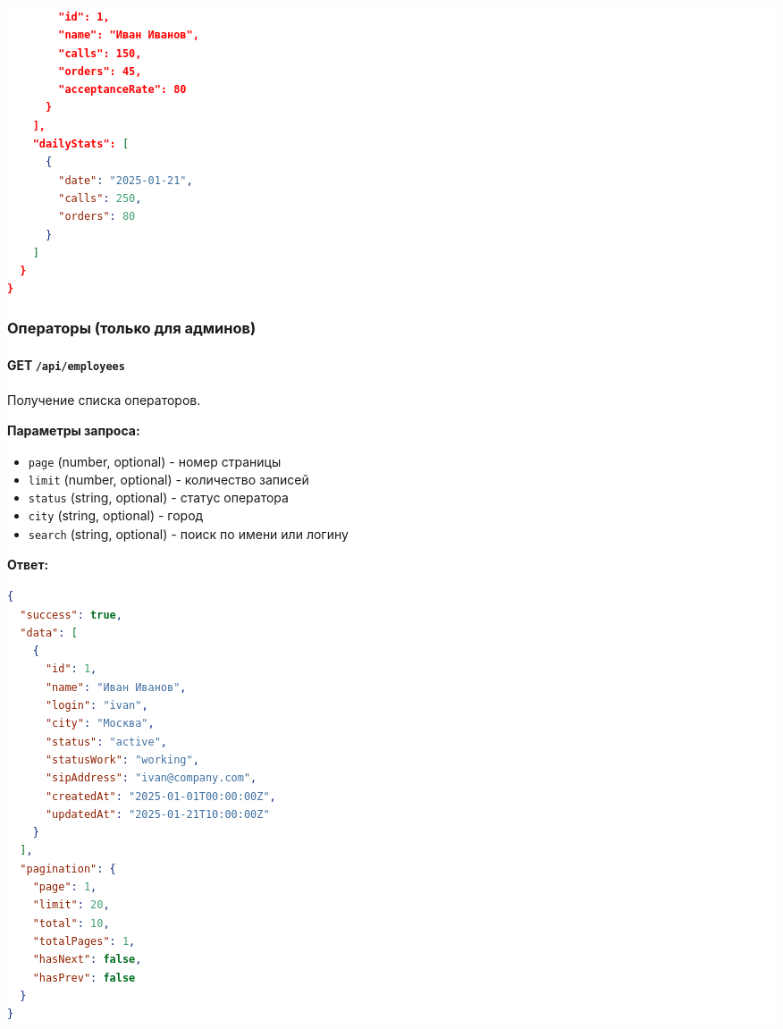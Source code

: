 ```json
        "id": 1,
        "name": "Иван Иванов",
        "calls": 150,
        "orders": 45,
        "acceptanceRate": 80
      }
    ],
    "dailyStats": [
      {
        "date": "2025-01-21",
        "calls": 250,
        "orders": 80
      }
    ]
  }
}
```

### Операторы (только для админов)

#### GET `/api/employees`
Получение списка операторов.

**Параметры запроса:**
- `page` (number, optional) - номер страницы
- `limit` (number, optional) - количество записей
- `status` (string, optional) - статус оператора
- `city` (string, optional) - город
- `search` (string, optional) - поиск по имени или логину

**Ответ:**
```json
{
  "success": true,
  "data": [
    {
      "id": 1,
      "name": "Иван Иванов",
      "login": "ivan",
      "city": "Москва",
      "status": "active",
      "statusWork": "working",
      "sipAddress": "ivan@company.com",
      "createdAt": "2025-01-01T00:00:00Z",
      "updatedAt": "2025-01-21T10:00:00Z"
    }
  ],
  "pagination": {
    "page": 1,
    "limit": 20,
    "total": 10,
    "totalPages": 1,
    "hasNext": false,
    "hasPrev": false
  }
}
```
